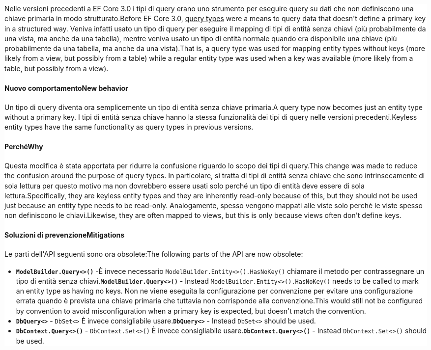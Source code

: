 <span data-ttu-id="babf2-386">Nelle versioni precedenti a EF Core 3.0 i [tipi di query](xref:core/modeling/keyless-entity-types) erano uno strumento per eseguire query su dati che non definiscono una chiave primaria in modo strutturato.</span><span class="sxs-lookup"><span data-stu-id="babf2-386">Before EF Core 3.0, [query types](xref:core/modeling/keyless-entity-types) were a means to query data that doesn't define a primary key in a structured way.</span></span>
<span data-ttu-id="babf2-387">Veniva infatti usato un tipo di query per eseguire il mapping di tipi di entità senza chiavi (più probabilmente da una vista, ma anche da una tabella), mentre veniva usato un tipo di entità normale quando era disponibile una chiave (più probabilmente da una tabella, ma anche da una vista).</span><span class="sxs-lookup"><span data-stu-id="babf2-387">That is, a query type was used for mapping entity types without keys (more likely from a view, but possibly from a table) while a regular entity type was used when a key was available (more likely from a table, but possibly from a view).</span></span>

#### <a name="new-behavior"></a><span data-ttu-id="babf2-388">Nuovo comportamento</span><span class="sxs-lookup"><span data-stu-id="babf2-388">New behavior</span></span>

<span data-ttu-id="babf2-389">Un tipo di query diventa ora semplicemente un tipo di entità senza chiave primaria.</span><span class="sxs-lookup"><span data-stu-id="babf2-389">A query type now becomes just an entity type without a primary key.</span></span>
<span data-ttu-id="babf2-390">I tipi di entità senza chiave hanno la stessa funzionalità dei tipi di query nelle versioni precedenti.</span><span class="sxs-lookup"><span data-stu-id="babf2-390">Keyless entity types have the same functionality as query types in previous versions.</span></span>

#### <a name="why"></a><span data-ttu-id="babf2-391">Perché</span><span class="sxs-lookup"><span data-stu-id="babf2-391">Why</span></span>

<span data-ttu-id="babf2-392">Questa modifica è stata apportata per ridurre la confusione riguardo lo scopo dei tipi di query.</span><span class="sxs-lookup"><span data-stu-id="babf2-392">This change was made to reduce the confusion around the purpose of query types.</span></span>
<span data-ttu-id="babf2-393">In particolare, si tratta di tipi di entità senza chiave che sono intrinsecamente di sola lettura per questo motivo ma non dovrebbero essere usati solo perché un tipo di entità deve essere di sola lettura.</span><span class="sxs-lookup"><span data-stu-id="babf2-393">Specifically, they are keyless entity types and they are inherently read-only because of this, but they should not be used just because an entity type needs to be read-only.</span></span>
<span data-ttu-id="babf2-394">Analogamente, spesso vengono mappati alle viste solo perché le viste spesso non definiscono le chiavi.</span><span class="sxs-lookup"><span data-stu-id="babf2-394">Likewise, they are often mapped to views, but this is only because views often don't define keys.</span></span>

#### <a name="mitigations"></a><span data-ttu-id="babf2-395">Soluzioni di prevenzione</span><span class="sxs-lookup"><span data-stu-id="babf2-395">Mitigations</span></span>

<span data-ttu-id="babf2-396">Le parti dell'API seguenti sono ora obsolete:</span><span class="sxs-lookup"><span data-stu-id="babf2-396">The following parts of the API are now obsolete:</span></span>

* <span data-ttu-id="babf2-397">**`ModelBuilder.Query<>()`** -È invece necessario `ModelBuilder.Entity<>().HasNoKey()` chiamare il metodo per contrassegnare un tipo di entità senza chiavi.</span><span class="sxs-lookup"><span data-stu-id="babf2-397">**`ModelBuilder.Query<>()`** - Instead `ModelBuilder.Entity<>().HasNoKey()` needs to be called to mark an entity type as having no keys.</span></span>
<span data-ttu-id="babf2-398">Non ne viene eseguita la configurazione per convenzione per evitare una configurazione errata quando è prevista una chiave primaria che tuttavia non corrisponde alla convenzione.</span><span class="sxs-lookup"><span data-stu-id="babf2-398">This would still not be configured by convention to avoid misconfiguration when a primary key is expected, but doesn't match the convention.</span></span>
* <span data-ttu-id="babf2-399">**`DbQuery<>`** - `DbSet<>` È invece consigliabile usare.</span><span class="sxs-lookup"><span data-stu-id="babf2-399">**`DbQuery<>`** - Instead `DbSet<>` should be used.</span></span>
* <span data-ttu-id="babf2-400">**`DbContext.Query<>()`** - `DbContext.Set<>()` È invece consigliabile usare.</span><span class="sxs-lookup"><span data-stu-id="babf2-400">**`DbContext.Query<>()`** - Instead `DbContext.Set<>()` should be used.</span></span>